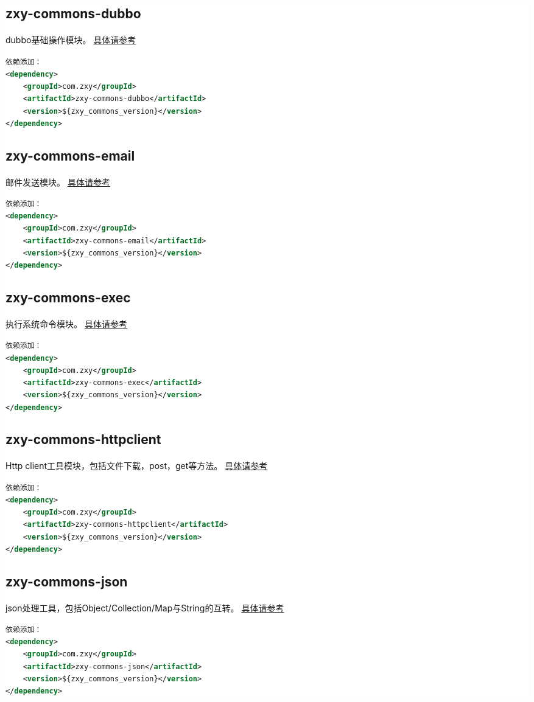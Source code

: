 ## zxy-commons-dubbo	
dubbo基础操作模块。
[具体请参考](zxy-commons-dubbo/README.md)
```xml
依赖添加：
<dependency>
    <groupId>com.zxy</groupId>
    <artifactId>zxy-commons-dubbo</artifactId>
    <version>${zxy_commons_version}</version>
</dependency>
```

## zxy-commons-email	
邮件发送模块。
[具体请参考](zxy-commons-email/README.md)
```xml
依赖添加：
<dependency>
    <groupId>com.zxy</groupId>
    <artifactId>zxy-commons-email</artifactId>
    <version>${zxy_commons_version}</version>
</dependency>
```

## zxy-commons-exec	
执行系统命令模块。
[具体请参考](zxy-commons-exec/README.md)
```xml
依赖添加：
<dependency>
    <groupId>com.zxy</groupId>
    <artifactId>zxy-commons-exec</artifactId>
    <version>${zxy_commons_version}</version>
</dependency>
```

## zxy-commons-httpclient	
Http client工具模块，包括文件下载，post，get等方法。
[具体请参考](zxy-commons-httpclient/README.md)
```xml
依赖添加：
<dependency>
    <groupId>com.zxy</groupId>
    <artifactId>zxy-commons-httpclient</artifactId>
    <version>${zxy_commons_version}</version>
</dependency>
```

## zxy-commons-json	
json处理工具，包括Object/Collection/Map与String的互转。
[具体请参考](zxy-commons-json/README.md)
```xml
依赖添加：
<dependency>
    <groupId>com.zxy</groupId>
    <artifactId>zxy-commons-json</artifactId>
    <version>${zxy_commons_version}</version>
</dependency>
```
